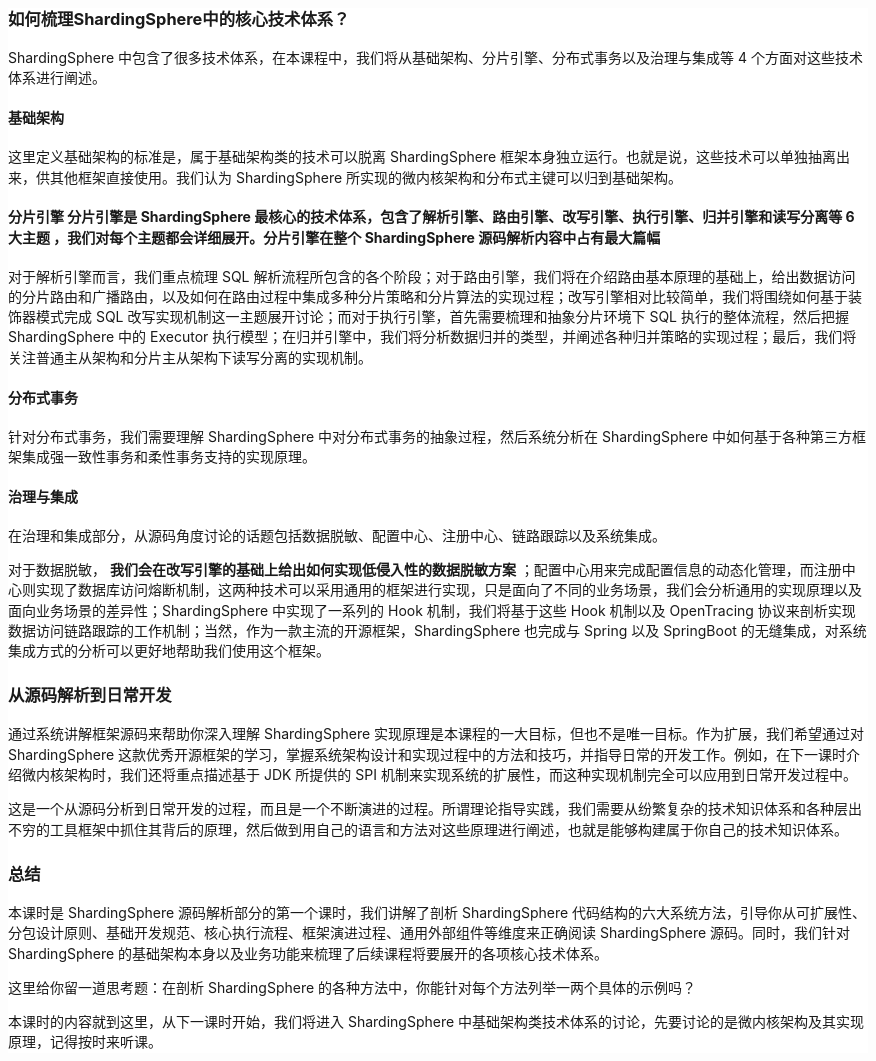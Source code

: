 ### 如何梳理ShardingSphere中的核心技术体系？

ShardingSphere 中包含了很多技术体系，在本课程中，我们将从基础架构、分片引擎、分布式事务以及治理与集成等 4 个方面对这些技术体系进行阐述。

#### 基础架构

这里定义基础架构的标准是，属于基础架构类的技术可以脱离 ShardingSphere 框架本身独立运行。也就是说，这些技术可以单独抽离出来，供其他框架直接使用。我们认为 ShardingSphere 所实现的微内核架构和分布式主键可以归到基础架构。

#### 分片引擎 **分片引擎是 ShardingSphere 最核心的技术体系，包含了解析引擎、路由引擎、改写引擎、执行引擎、归并引擎和读写分离等 6 大主题** ，我们对每个主题都会详细展开。分片引擎在整个 ShardingSphere 源码解析内容中占有最大篇幅

对于解析引擎而言，我们重点梳理 SQL 解析流程所包含的各个阶段；对于路由引擎，我们将在介绍路由基本原理的基础上，给出数据访问的分片路由和广播路由，以及如何在路由过程中集成多种分片策略和分片算法的实现过程；改写引擎相对比较简单，我们将围绕如何基于装饰器模式完成 SQL 改写实现机制这一主题展开讨论；而对于执行引擎，首先需要梳理和抽象分片环境下 SQL 执行的整体流程，然后把握 ShardingSphere 中的 Executor 执行模型；在归并引擎中，我们将分析数据归并的类型，并阐述各种归并策略的实现过程；最后，我们将关注普通主从架构和分片主从架构下读写分离的实现机制。

#### 分布式事务

针对分布式事务，我们需要理解 ShardingSphere 中对分布式事务的抽象过程，然后系统分析在 ShardingSphere 中如何基于各种第三方框架集成强一致性事务和柔性事务支持的实现原理。

#### 治理与集成

在治理和集成部分，从源码角度讨论的话题包括数据脱敏、配置中心、注册中心、链路跟踪以及系统集成。

对于数据脱敏， **我们会在改写引擎的基础上给出如何实现低侵入性的数据脱敏方案** ；配置中心用来完成配置信息的动态化管理，而注册中心则实现了数据库访问熔断机制，这两种技术可以采用通用的框架进行实现，只是面向了不同的业务场景，我们会分析通用的实现原理以及面向业务场景的差异性；ShardingSphere 中实现了一系列的 Hook 机制，我们将基于这些 Hook 机制以及 OpenTracing 协议来剖析实现数据访问链路跟踪的工作机制；当然，作为一款主流的开源框架，ShardingSphere 也完成与 Spring 以及 SpringBoot 的无缝集成，对系统集成方式的分析可以更好地帮助我们使用这个框架。

### 从源码解析到日常开发

通过系统讲解框架源码来帮助你深入理解 ShardingSphere 实现原理是本课程的一大目标，但也不是唯一目标。作为扩展，我们希望通过对 ShardingSphere 这款优秀开源框架的学习，掌握系统架构设计和实现过程中的方法和技巧，并指导日常的开发工作。例如，在下一课时介绍微内核架构时，我们还将重点描述基于 JDK 所提供的 SPI 机制来实现系统的扩展性，而这种实现机制完全可以应用到日常开发过程中。

这是一个从源码分析到日常开发的过程，而且是一个不断演进的过程。所谓理论指导实践，我们需要从纷繁复杂的技术知识体系和各种层出不穷的工具框架中抓住其背后的原理，然后做到用自己的语言和方法对这些原理进行阐述，也就是能够构建属于你自己的技术知识体系。

### 总结

本课时是 ShardingSphere 源码解析部分的第一个课时，我们讲解了剖析 ShardingSphere 代码结构的六大系统方法，引导你从可扩展性、分包设计原则、基础开发规范、核心执行流程、框架演进过程、通用外部组件等维度来正确阅读 ShardingSphere 源码。同时，我们针对 ShardingSphere 的基础架构本身以及业务功能来梳理了后续课程将要展开的各项核心技术体系。

这里给你留一道思考题：在剖析 ShardingSphere 的各种方法中，你能针对每个方法列举一两个具体的示例吗？

本课时的内容就到这里，从下一课时开始，我们将进入 ShardingSphere 中基础架构类技术体系的讨论，先要讨论的是微内核架构及其实现原理，记得按时来听课。
